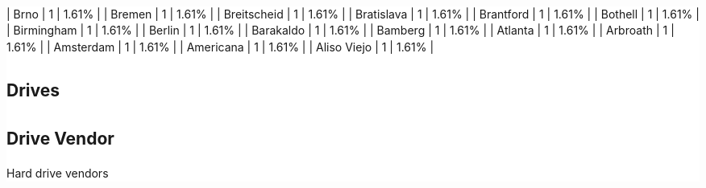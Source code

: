 | Brno             | 1         | 1.61%   |
| Bremen           | 1         | 1.61%   |
| Breitscheid      | 1         | 1.61%   |
| Bratislava       | 1         | 1.61%   |
| Brantford        | 1         | 1.61%   |
| Bothell          | 1         | 1.61%   |
| Birmingham       | 1         | 1.61%   |
| Berlin           | 1         | 1.61%   |
| Barakaldo        | 1         | 1.61%   |
| Bamberg          | 1         | 1.61%   |
| Atlanta          | 1         | 1.61%   |
| Arbroath         | 1         | 1.61%   |
| Amsterdam        | 1         | 1.61%   |
| Americana        | 1         | 1.61%   |
| Aliso Viejo      | 1         | 1.61%   |

Drives
------

Drive Vendor
------------

Hard drive vendors
